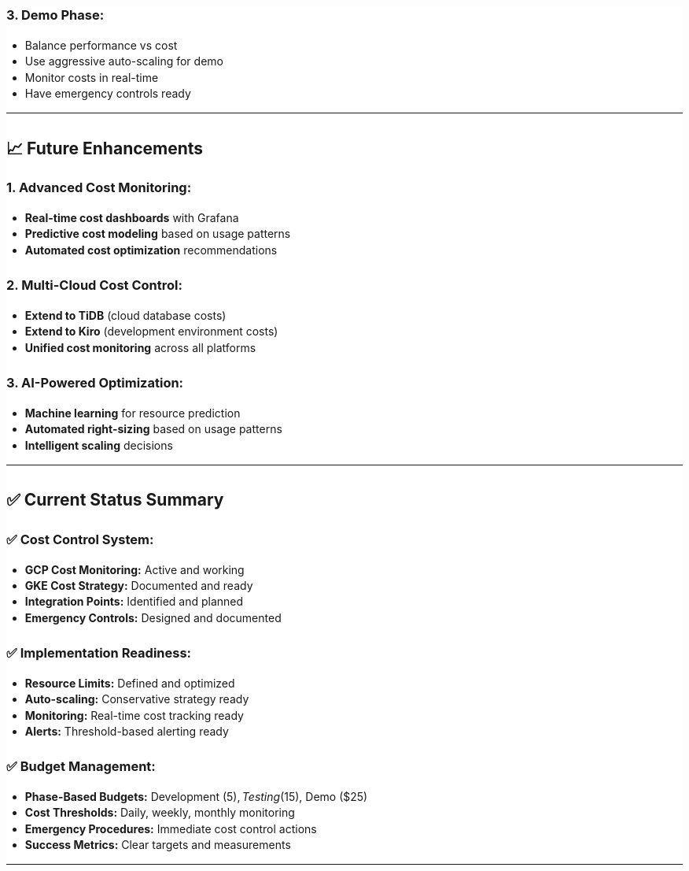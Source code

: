 ### **3. Demo Phase:**
- Balance performance vs cost
- Use aggressive auto-scaling for demo
- Monitor costs in real-time
- Have emergency controls ready

---

## 📈 **Future Enhancements**

### **1. Advanced Cost Monitoring:**
- **Real-time cost dashboards** with Grafana
- **Predictive cost modeling** based on usage patterns
- **Automated cost optimization** recommendations

### **2. Multi-Cloud Cost Control:**
- **Extend to TiDB** (cloud database costs)
- **Extend to Kiro** (development environment costs)
- **Unified cost monitoring** across all platforms

### **3. AI-Powered Optimization:**
- **Machine learning** for resource prediction
- **Automated right-sizing** based on usage patterns
- **Intelligent scaling** decisions

---

## ✅ **Current Status Summary**

### **✅ Cost Control System:**
- **GCP Cost Monitoring:** Active and working
- **GKE Cost Strategy:** Documented and ready
- **Integration Points:** Identified and planned
- **Emergency Controls:** Designed and documented

### **✅ Implementation Readiness:**
- **Resource Limits:** Defined and optimized
- **Auto-scaling:** Conservative strategy ready
- **Monitoring:** Real-time cost tracking ready
- **Alerts:** Threshold-based alerting ready

### **✅ Budget Management:**
- **Phase-Based Budgets:** Development ($5), Testing ($15), Demo ($25)
- **Cost Thresholds:** Daily, weekly, monthly monitoring
- **Emergency Procedures:** Immediate cost control actions
- **Success Metrics:** Clear targets and measurements

---
